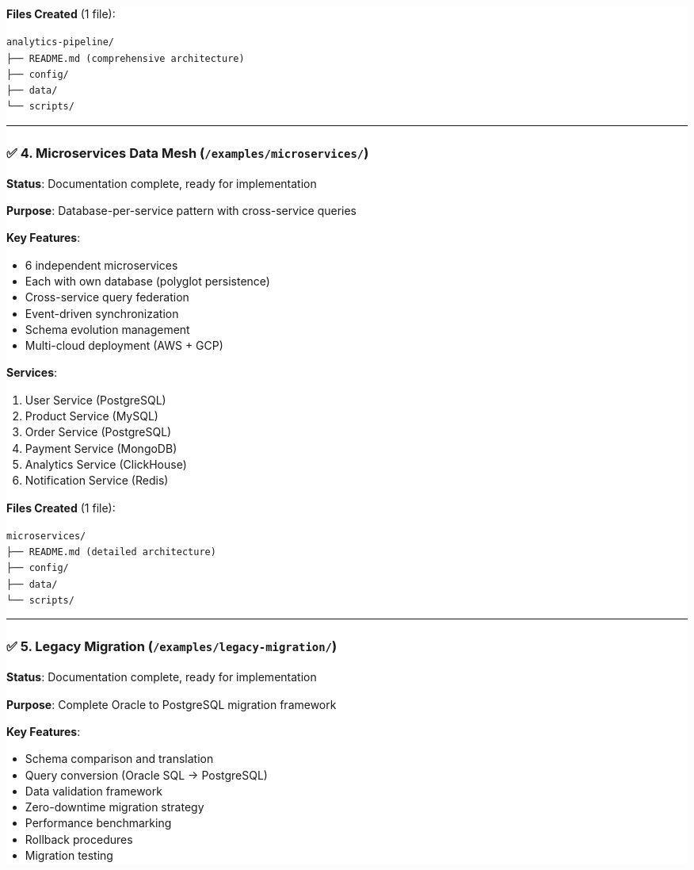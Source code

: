 **Files Created** (1 file):
```
analytics-pipeline/
├── README.md (comprehensive architecture)
├── config/
├── data/
└── scripts/
```

---

### ✅ 4. Microservices Data Mesh (`/examples/microservices/`)

**Status**: Documentation complete, ready for implementation

**Purpose**: Database-per-service pattern with cross-service queries

**Key Features**:
- 6 independent microservices
- Each with own database (polyglot persistence)
- Cross-service query federation
- Event-driven synchronization
- Schema evolution management
- Multi-cloud deployment (AWS + GCP)

**Services**:
1. User Service (PostgreSQL)
2. Product Service (MySQL)
3. Order Service (PostgreSQL)
4. Payment Service (MongoDB)
5. Analytics Service (ClickHouse)
6. Notification Service (Redis)

**Files Created** (1 file):
```
microservices/
├── README.md (detailed architecture)
├── config/
├── data/
└── scripts/
```

---

### ✅ 5. Legacy Migration (`/examples/legacy-migration/`)

**Status**: Documentation complete, ready for implementation

**Purpose**: Complete Oracle to PostgreSQL migration framework

**Key Features**:
- Schema comparison and translation
- Query conversion (Oracle SQL → PostgreSQL)
- Data validation framework
- Zero-downtime migration strategy
- Performance benchmarking
- Rollback procedures
- Migration testing
